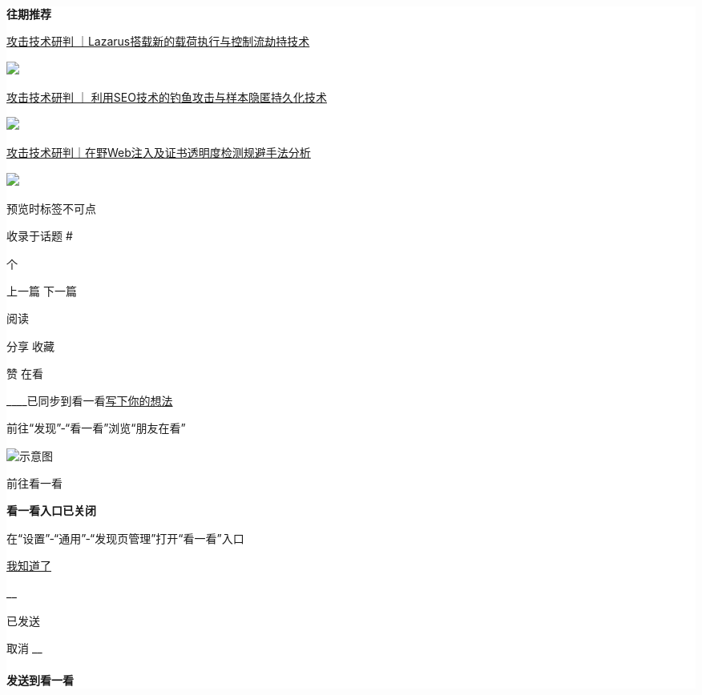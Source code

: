   

 **往期推荐**

[攻击技术研判
｜Lazarus搭载新的载荷执行与控制流劫持技术](http://mp.weixin.qq.com/s?__biz=MzkyMTI0NjA3OA==&mid=2247486868&idx=1&sn=0bb5b2b51296bcd2cfc65adfaed3f836&chksm=c187cd85f6f04493cc8ec77e904227a7f5a63db61da12eae72c07edaab3484c1231515251973&scene=21#wechat_redirect)  

![](https://gitee.com/fuli009/images/raw/master/public/20220307210543.png)

[攻击技术研判 ｜
利用SEO技术的钓鱼攻击与样本隐匿持久化技术](http://mp.weixin.qq.com/s?__biz=MzkyMTI0NjA3OA==&mid=2247486819&idx=1&sn=f45a4af8793628fa4a25e8f1b679ff27&chksm=c187cd72f6f0446403264c6df814f0145375514cd80fb8e4f81d3633972715bc95643d63f360&scene=21#wechat_redirect)  

![](https://gitee.com/fuli009/images/raw/master/public/20220307210543.png)

[攻击技术研判｜在野Web注入及证书透明度检测规避手法分析](http://mp.weixin.qq.com/s?__biz=MzkyMTI0NjA3OA==&mid=2247486777&idx=1&sn=e35345a65a62764d9182ef750b349de8&chksm=c187cd28f6f0443e1ee1cd2ad67b670d4565cc4e80d1bca43004fd9af4115d59df971c2477df&scene=21#wechat_redirect)  

![](https://gitee.com/fuli009/images/raw/master/public/20220307210543.png)

  

预览时标签不可点

收录于话题 #

 个

上一篇 下一篇

阅读

分享 收藏

赞 在看

____已同步到看一看[写下你的想法](javascript:;)

前往“发现”-“看一看”浏览“朋友在看”

![示意图](//res.wx.qq.com/mmbizwap/zh_CN/htmledition/images/pic/appmsg/pic_like_comment55871f.png)

前往看一看

**看一看入口已关闭**

在“设置”-“通用”-“发现页管理”打开“看一看”入口

[我知道了](javascript:;)

__

已发送

取消 __

####  发送到看一看
